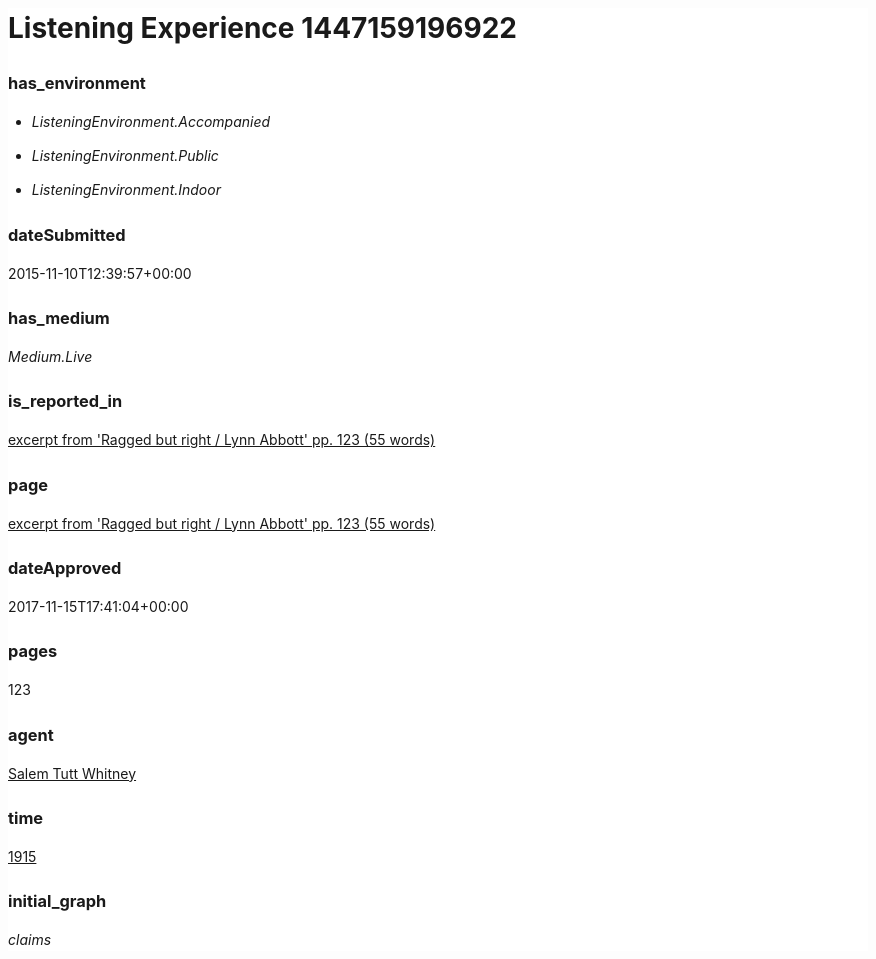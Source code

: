 # Listening Experience 1447159196922

### has_environment

 - *ListeningEnvironment.Accompanied*

 - *ListeningEnvironment.Public*

 - *ListeningEnvironment.Indoor*

### dateSubmitted


2015-11-10T12:39:57+00:00

### has_medium


*Medium.Live*

### is_reported_in


[excerpt from 'Ragged but right / Lynn Abbott' pp. 123 (55 words)](#excerpt-from-'Ragged-but-right-/-Lynn-Abbott'-pp.-123-(55-words))

### page


[excerpt from 'Ragged but right / Lynn Abbott' pp. 123 (55 words)](#excerpt-from-'Ragged-but-right-/-Lynn-Abbott'-pp.-123-(55-words))

### dateApproved


2017-11-15T17:41:04+00:00

### pages


123

### agent


[Salem Tutt Whitney](#Salem-Tutt-Whitney)

### time


[1915](#1915)

### initial_graph


*claims*
